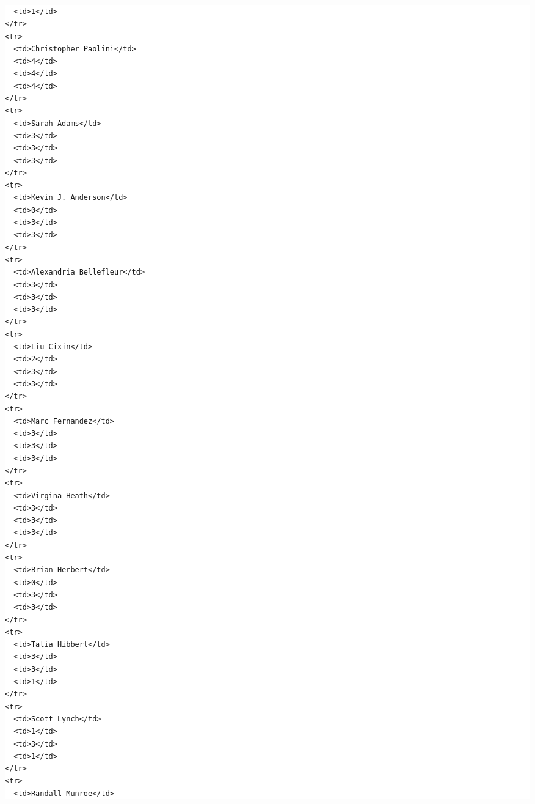       <td>1</td>
    </tr>
    <tr>
      <td>Christopher Paolini</td>
      <td>4</td>
      <td>4</td>
      <td>4</td>
    </tr>
    <tr>
      <td>Sarah Adams</td>
      <td>3</td>
      <td>3</td>
      <td>3</td>
    </tr>
    <tr>
      <td>Kevin J. Anderson</td>
      <td>0</td>
      <td>3</td>
      <td>3</td>
    </tr>
    <tr>
      <td>Alexandria Bellefleur</td>
      <td>3</td>
      <td>3</td>
      <td>3</td>
    </tr>
    <tr>
      <td>Liu Cixin</td>
      <td>2</td>
      <td>3</td>
      <td>3</td>
    </tr>
    <tr>
      <td>Marc Fernandez</td>
      <td>3</td>
      <td>3</td>
      <td>3</td>
    </tr>
    <tr>
      <td>Virgina Heath</td>
      <td>3</td>
      <td>3</td>
      <td>3</td>
    </tr>
    <tr>
      <td>Brian Herbert</td>
      <td>0</td>
      <td>3</td>
      <td>3</td>
    </tr>
    <tr>
      <td>Talia Hibbert</td>
      <td>3</td>
      <td>3</td>
      <td>1</td>
    </tr>
    <tr>
      <td>Scott Lynch</td>
      <td>1</td>
      <td>3</td>
      <td>1</td>
    </tr>
    <tr>
      <td>Randall Munroe</td>